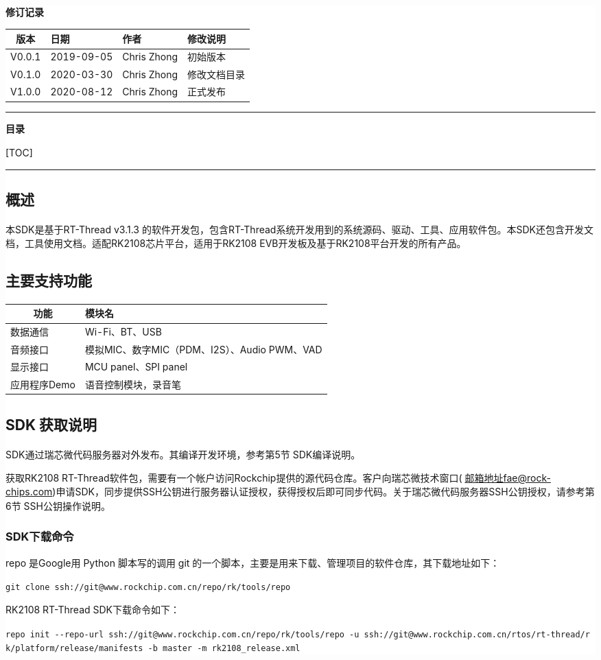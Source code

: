  **修订记录**

| **版本** | **日期** | **作者** | **修改说明** |
| -----------| :-------------- | :------------- | :---------- |
| V0.0.1   | 2019-09-05 | Chris Zhong | 初始版本     |
| V0.1.0   | 2020-03-30 | Chris Zhong | 修改文档目录 |
| V1.0.0 | 2020-08-12 | Chris Zhong | 正式发布 |

---

**目录**

[TOC]

---

## 概述

本SDK是基于RT-Thread v3.1.3 的软件开发包，包含RT-Thread系统开发用到的系统源码、驱动、工具、应用软件包。本SDK还包含开发文档，工具使用文档。适配RK2108芯片平台，适用于RK2108 EVB开发板及基于RK2108平台开发的所有产品。

## 主要支持功能

| **功能**    | **模块名** |
| ----------- | :-------------- |
| 数据通信 | Wi-Fi、BT、USB |
| 音频接口     | 模拟MIC、数字MIC（PDM、I2S）、Audio PWM、VAD |
| 显示接口 | MCU panel、SPI panel |
| 应用程序Demo | 语音控制模块，录音笔 |

## SDK 获取说明

SDK通过瑞芯微代码服务器对外发布。其编译开发环境，参考第5节 SDK编译说明。

获取RK2108 RT-Thread软件包，需要有一个帐户访问Rockchip提供的源代码仓库。客户向瑞芯微技术窗口( 邮箱地址fae@rock-chips.com)申请SDK，同步提供SSH公钥进行服务器认证授权，获得授权后即可同步代码。关于瑞芯微代码服务器SSH公钥授权，请参考第6节 SSH公钥操作说明。

### SDK下载命令

repo 是Google用 Python 脚本写的调用 git 的一个脚本，主要是用来下载、管理项目的软件仓库，其下载地址如下：

```shell
git clone ssh://git@www.rockchip.com.cn/repo/rk/tools/repo
```

RK2108 RT-Thread SDK下载命令如下：

```shell
repo init --repo-url ssh://git@www.rockchip.com.cn/repo/rk/tools/repo -u ssh://git@www.rockchip.com.cn/rtos/rt-thread/rk/platform/release/manifests -b master -m rk2108_release.xml
```
